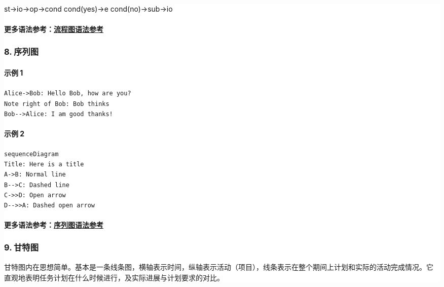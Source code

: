 st<span class="token operator">-</span><span class="token operator">&gt;</span>io<span class="token operator">-</span><span class="token operator">&gt;</span>op<span class="token operator">-</span><span class="token operator">&gt;</span>cond
<span class="token function">cond</span><span class="token punctuation">(</span>yes<span class="token punctuation">)</span><span class="token operator">-</span><span class="token operator">&gt;</span>e
<span class="token function">cond</span><span class="token punctuation">(</span>no<span class="token punctuation">)</span><span class="token operator">-</span><span class="token operator">&gt;</span>sub<span class="token operator">-</span><span class="token operator">&gt;</span>io
</code></pre>
<h4 id="更多语法参考：流程图语法参考">更多语法参考：<a href="http://adrai.github.io/flowchart.js/">流程图语法参考</a></h4>
<h3 id="序列图">8. 序列图</h3>
<h4 id="示例-1">示例 1</h4>
<pre class=" language-sequence"><code class="prism  language-sequence">Alice-&gt;Bob: Hello Bob, how are you?
Note right of Bob: Bob thinks
Bob--&gt;Alice: I am good thanks!
</code></pre>
<h4 id="示例-2">示例 2</h4>
<pre class=" language-sequence"><code class="prism  language-sequence">sequenceDiagram
Title: Here is a title
A-&gt;B: Normal line
B--&gt;C: Dashed line
C-&gt;&gt;D: Open arrow
D--&gt;&gt;A: Dashed open arrow
</code></pre>
<h4 id="更多语法参考：序列图语法参考">更多语法参考：<a href="http://bramp.github.io/js-sequence-diagrams/">序列图语法参考</a></h4>
<h3 id="甘特图">9. 甘特图</h3>
<p>甘特图内在思想简单。基本是一条线条图，横轴表示时间，纵轴表示活动（项目），线条表示在整个期间上计划和实际的活动完成情况。它直观地表明任务计划在什么时候进行，及实际进展与计划要求的对比。</p>